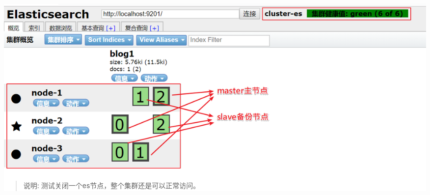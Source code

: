 ![1573542567904](https://raw.githubusercontent.com/Kid-On-The-Road/Resources/main/笔记图片/elasticsearch/1573542567904.png) 

> 说明: 测试关闭一个es节点，整个集群还是可以正常访问。